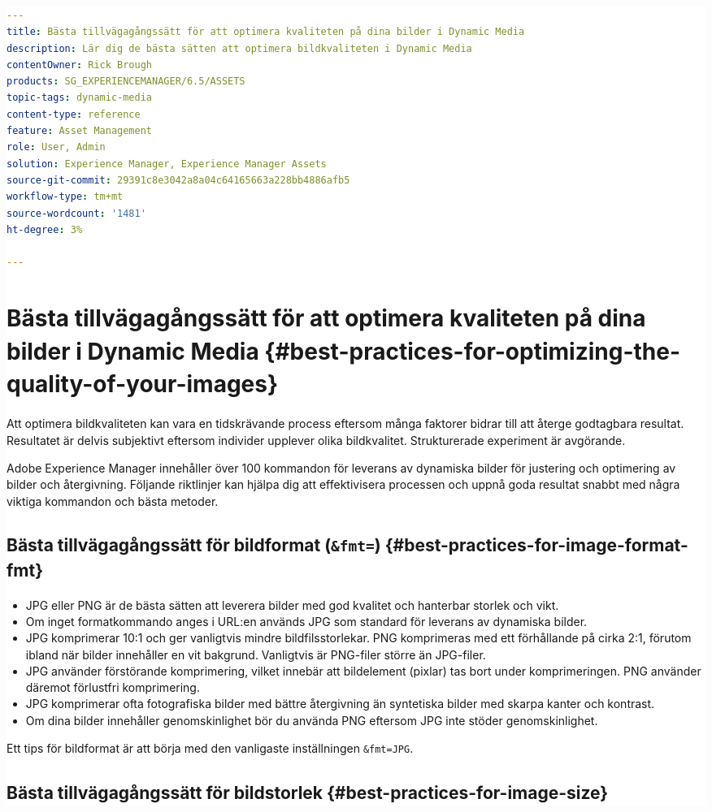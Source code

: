 ```yaml
---
title: Bästa tillvägagångssätt för att optimera kvaliteten på dina bilder i Dynamic Media
description: Lär dig de bästa sätten att optimera bildkvaliteten i Dynamic Media
contentOwner: Rick Brough
products: SG_EXPERIENCEMANAGER/6.5/ASSETS
topic-tags: dynamic-media
content-type: reference
feature: Asset Management
role: User, Admin
solution: Experience Manager, Experience Manager Assets
source-git-commit: 29391c8e3042a8a04c64165663a228bb4886afb5
workflow-type: tm+mt
source-wordcount: '1481'
ht-degree: 3%

---
```


# Bästa tillvägagångssätt för att optimera kvaliteten på dina bilder i Dynamic Media {#best-practices-for-optimizing-the-quality-of-your-images}

Att optimera bildkvaliteten kan vara en tidskrävande process eftersom många faktorer bidrar till att återge godtagbara resultat. Resultatet är delvis subjektivt eftersom individer upplever olika bildkvalitet. Strukturerade experiment är avgörande.

Adobe Experience Manager innehåller över 100 kommandon för leverans av dynamiska bilder för justering och optimering av bilder och återgivning. Följande riktlinjer kan hjälpa dig att effektivisera processen och uppnå goda resultat snabbt med några viktiga kommandon och bästa metoder.

## Bästa tillvägagångssätt för bildformat (`&fmt=`) {#best-practices-for-image-format-fmt}

* JPG eller PNG är de bästa sätten att leverera bilder med god kvalitet och hanterbar storlek och vikt.
* Om inget formatkommando anges i URL:en används JPG som standard för leverans av dynamiska bilder.
* JPG komprimerar 10:1 och ger vanligtvis mindre bildfilsstorlekar. PNG komprimeras med ett förhållande på cirka 2:1, förutom ibland när bilder innehåller en vit bakgrund. Vanligtvis är PNG-filer större än JPG-filer.
* JPG använder förstörande komprimering, vilket innebär att bildelement (pixlar) tas bort under komprimeringen. PNG använder däremot förlustfri komprimering.
* JPG komprimerar ofta fotografiska bilder med bättre återgivning än syntetiska bilder med skarpa kanter och kontrast.
* Om dina bilder innehåller genomskinlighet bör du använda PNG eftersom JPG inte stöder genomskinlighet.

Ett tips för bildformat är att börja med den vanligaste inställningen `&fmt=JPG`.

## Bästa tillvägagångssätt för bildstorlek {#best-practices-for-image-size}
